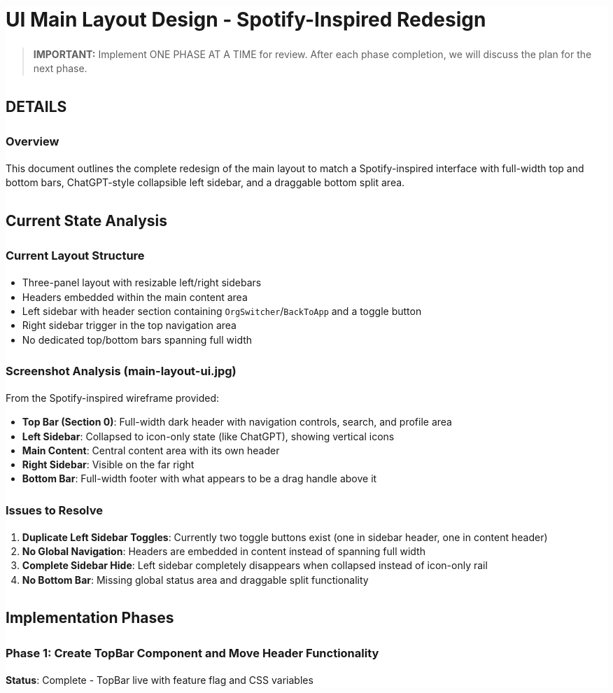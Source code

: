 # UI Main Layout Design - Spotify-Inspired Redesign

> **IMPORTANT:** Implement ONE PHASE AT A TIME for review. After each phase completion, we will discuss the plan for the next phase.

## DETAILS

### Overview

This document outlines the complete redesign of the main layout to match a Spotify-inspired interface with full-width top and bottom bars, ChatGPT-style collapsible left sidebar, and a draggable bottom split area.

## Current State Analysis

### Current Layout Structure

- Three-panel layout with resizable left/right sidebars
- Headers embedded within the main content area
- Left sidebar with header section containing `OrgSwitcher`/`BackToApp` and a toggle button
- Right sidebar trigger in the top navigation area
- No dedicated top/bottom bars spanning full width

### Screenshot Analysis (main-layout-ui.jpg)

From the Spotify-inspired wireframe provided:

- **Top Bar (Section 0)**: Full-width dark header with navigation controls, search, and profile area
- **Left Sidebar**: Collapsed to icon-only state (like ChatGPT), showing vertical icons
- **Main Content**: Central content area with its own header
- **Right Sidebar**: Visible on the far right
- **Bottom Bar**: Full-width footer with what appears to be a drag handle above it

### Issues to Resolve

1. **Duplicate Left Sidebar Toggles**: Currently two toggle buttons exist (one in sidebar header, one in content header)
2. **No Global Navigation**: Headers are embedded in content instead of spanning full width
3. **Complete Sidebar Hide**: Left sidebar completely disappears when collapsed instead of icon-only rail
4. **No Bottom Bar**: Missing global status area and draggable split functionality

## Implementation Phases

### Phase 1: Create TopBar Component and Move Header Functionality

**Status**: Complete - TopBar live with feature flag and CSS variables
